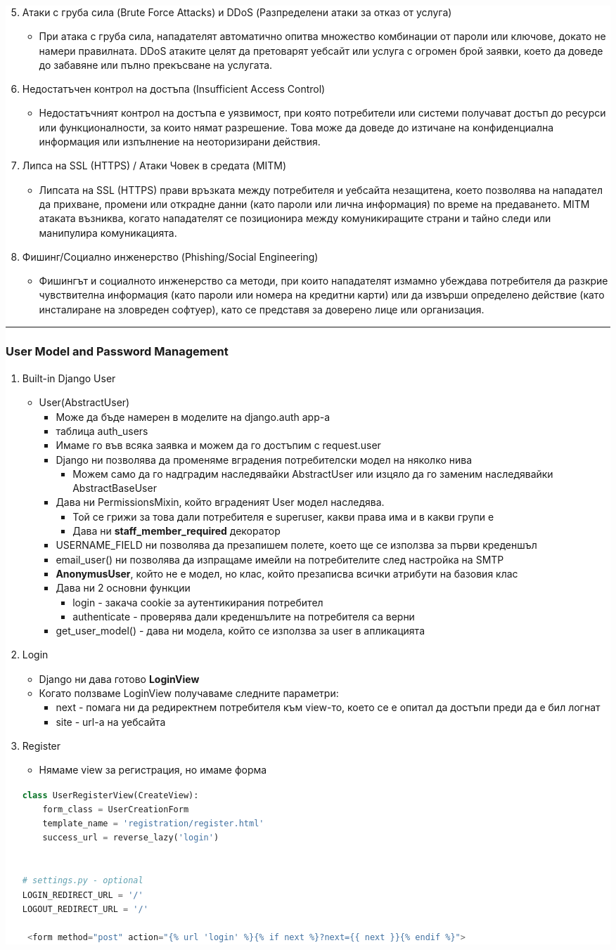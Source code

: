    5. Атаки с груба сила (Brute Force Attacks) и DDoS (Разпределени атаки за отказ от услуга)
      - При атака с груба сила, нападателят автоматично опитва множество комбинации от пароли или ключове, докато не намери правилната. DDoS атаките целят да претоварят уебсайт или услуга с огромен брой заявки, което да доведе до забавяне или пълно прекъсване на услугата.
   
   6. Недостатъчен контрол на достъпа (Insufficient Access Control)
      - Недостатъчният контрол на достъпа е уязвимост, при която потребители или системи получават достъп до ресурси или функционалности, за които нямат разрешение. Това може да доведе до изтичане на конфиденциална информация или изпълнение на неоторизирани действия.
   
   7. Липса на SSL (HTTPS) / Атаки Човек в средата (MITM)
      - Липсата на SSL (HTTPS) прави връзката между потребителя и уебсайта незащитена, което позволява на нападател да прихване, промени или открадне данни (като пароли или лична информация) по време на предаването. MITM атаката възниква, когато нападателят се позиционира между комуникиращите страни и тайно следи или манипулира комуникацията.
   
   8. Фишинг/Социално инженерство (Phishing/Social Engineering)
      - Фишингът и социалното инженерство са методи, при които нападателят измамно убеждава потребителя да разкрие чувствителна информация (като пароли или номера на кредитни карти) или да извърши определено действие (като инсталиране на зловреден софтуер), като се представя за доверено лице или организация.
   
---

### User Model and Password Management

1. Built-in Django User
   - User(AbstractUser)
     - Може да бъде намерен в моделите на django.auth app-a
     - таблица auth_users
     - Имаме го във всяка заявка и можем да го достъпим с request.user
     - Django ни позволява да променяме вградения потребителски модел на няколко нива
       - Можем само да го надградим наследявайки AbstractUser или изцяло да го заменим наследявайки AbstractBaseUser
     - Дава ни PermissionsMixin, който вграденият User модел наследява.
       - Той се грижи за това дали потребителя е superuser, какви права има и в какви групи е
       - Дава ни **staff_member_required** декоратор
     - USERNAME_FIELD ни позволява да презапишем полете, което ще се използва за първи креденшъл
     - email_user() ни позволява да изпращаме имейли на потребителите след настройка на SMTP
     - **AnonymusUser**, който не е модел, но клас, който презаписва всички атрибути на базовия клас
     - Дава ни 2 основни функции
       - login - закача cookie за аутентикирания  потребител
       - authenticate - проверява дали креденшълите на потребителя са верни
     - get_user_model() - дава ни модела, който се използва за user в апликацията

2. Login
   - Django ни дава готово **LoginView**
   - Когато ползваме LoginView получаваме следните параметри:
     - next - помага ни да редиректнем потребителя към view-то, което се е опитал да достъпи преди да е бил логнат
     - site - url-a на уебсайта
  
3. Register
   - Нямаме view за регистрация, но имаме форма
   ```py
   class UserRegisterView(CreateView):
       form_class = UserCreationForm
       template_name = 'registration/register.html'
       success_url = reverse_lazy('login')


   # settings.py - optional
   LOGIN_REDIRECT_URL = '/'
   LOGOUT_REDIRECT_URL = '/'

    <form method="post" action="{% url 'login' %}{% if next %}?next={{ next }}{% endif %}">
   ```